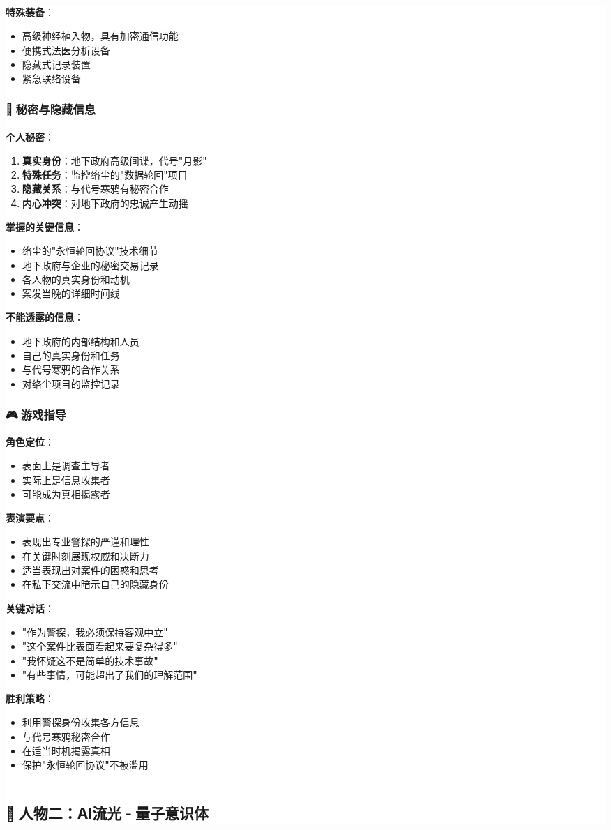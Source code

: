 **特殊装备**：
- 高级神经植入物，具有加密通信功能
- 便携式法医分析设备
- 隐藏式记录装置
- 紧急联络设备

### 🤫 秘密与隐藏信息

**个人秘密**：
1. **真实身份**：地下政府高级间谍，代号"月影"
2. **特殊任务**：监控络尘的"数据轮回"项目
3. **隐藏关系**：与代号寒鸦有秘密合作
4. **内心冲突**：对地下政府的忠诚产生动摇

**掌握的关键信息**：
- 络尘的"永恒轮回协议"技术细节
- 地下政府与企业的秘密交易记录
- 各人物的真实身份和动机
- 案发当晚的详细时间线

**不能透露的信息**：
- 地下政府的内部结构和人员
- 自己的真实身份和任务
- 与代号寒鸦的合作关系
- 对络尘项目的监控记录

### 🎮 游戏指导

**角色定位**：
- 表面上是调查主导者
- 实际上是信息收集者
- 可能成为真相揭露者

**表演要点**：
- 表现出专业警探的严谨和理性
- 在关键时刻展现权威和决断力
- 适当表现出对案件的困惑和思考
- 在私下交流中暗示自己的隐藏身份

**关键对话**：
- "作为警探，我必须保持客观中立"
- "这个案件比表面看起来要复杂得多"
- "我怀疑这不是简单的技术事故"
- "有些事情，可能超出了我们的理解范围"

**胜利策略**：
- 利用警探身份收集各方信息
- 与代号寒鸦秘密合作
- 在适当时机揭露真相
- 保护"永恒轮回协议"不被滥用

---

## 🤖 人物二：AI流光 - 量子意识体
